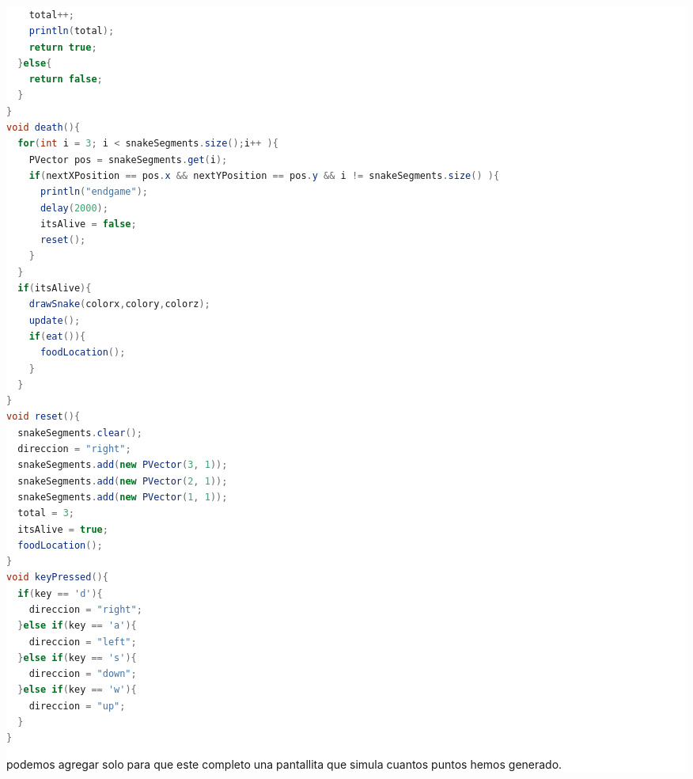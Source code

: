 ```java
    total++;
    println(total);
    return true;
  }else{
    return false;
  }
}
void death(){
  for(int i = 3; i < snakeSegments.size();i++ ){
    PVector pos = snakeSegments.get(i);
    if(nextXPosition == pos.x && nextYPosition == pos.y && i != snakeSegments.size() ){
      println("endgame");
      delay(2000);
      itsAlive = false;
      reset();
    }
  }
  if(itsAlive){
    drawSnake(colorx,colory,colorz);
    update();
    if(eat()){
      foodLocation();
    }
  }
}
void reset(){
  snakeSegments.clear();
  direccion = "right";
  snakeSegments.add(new PVector(3, 1));
  snakeSegments.add(new PVector(2, 1));
  snakeSegments.add(new PVector(1, 1));
  total = 3;
  itsAlive = true;
  foodLocation();
}
void keyPressed(){
  if(key == 'd'){
    direccion = "right";
  }else if(key == 'a'){
    direccion = "left";
  }else if(key == 's'){
    direccion = "down";
  }else if(key == 'w'){
    direccion = "up";
  }
}
```

podemos agregar solo para que este completo una pantallita que simula cuantos puntos hemos generado.
